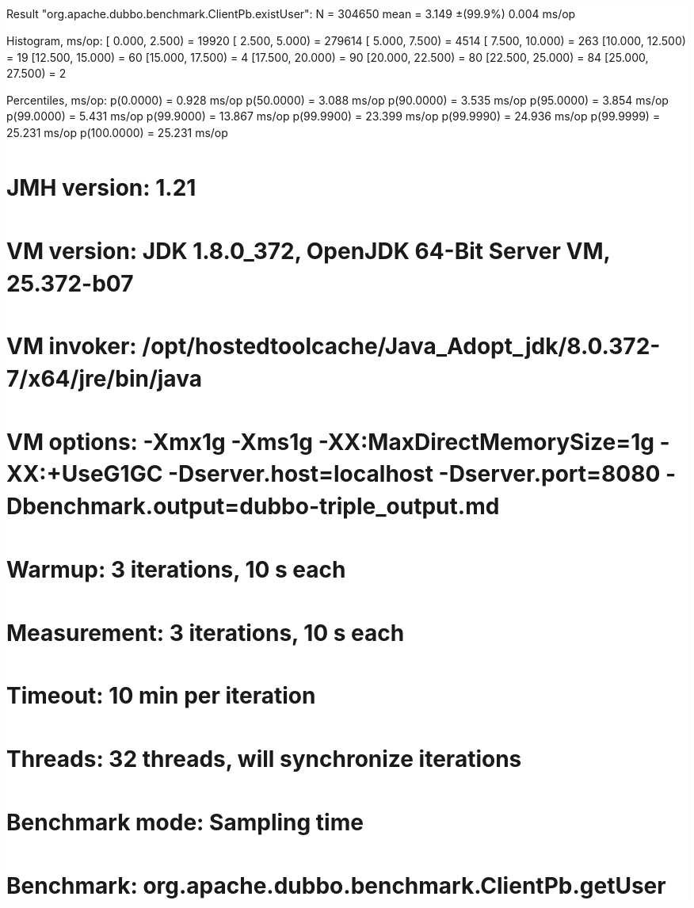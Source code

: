 

Result "org.apache.dubbo.benchmark.ClientPb.existUser":
  N = 304650
  mean =      3.149 ±(99.9%) 0.004 ms/op

  Histogram, ms/op:
    [ 0.000,  2.500) = 19920 
    [ 2.500,  5.000) = 279614 
    [ 5.000,  7.500) = 4514 
    [ 7.500, 10.000) = 263 
    [10.000, 12.500) = 19 
    [12.500, 15.000) = 60 
    [15.000, 17.500) = 4 
    [17.500, 20.000) = 90 
    [20.000, 22.500) = 80 
    [22.500, 25.000) = 84 
    [25.000, 27.500) = 2 

  Percentiles, ms/op:
      p(0.0000) =      0.928 ms/op
     p(50.0000) =      3.088 ms/op
     p(90.0000) =      3.535 ms/op
     p(95.0000) =      3.854 ms/op
     p(99.0000) =      5.431 ms/op
     p(99.9000) =     13.867 ms/op
     p(99.9900) =     23.399 ms/op
     p(99.9990) =     24.936 ms/op
     p(99.9999) =     25.231 ms/op
    p(100.0000) =     25.231 ms/op


# JMH version: 1.21
# VM version: JDK 1.8.0_372, OpenJDK 64-Bit Server VM, 25.372-b07
# VM invoker: /opt/hostedtoolcache/Java_Adopt_jdk/8.0.372-7/x64/jre/bin/java
# VM options: -Xmx1g -Xms1g -XX:MaxDirectMemorySize=1g -XX:+UseG1GC -Dserver.host=localhost -Dserver.port=8080 -Dbenchmark.output=dubbo-triple_output.md
# Warmup: 3 iterations, 10 s each
# Measurement: 3 iterations, 10 s each
# Timeout: 10 min per iteration
# Threads: 32 threads, will synchronize iterations
# Benchmark mode: Sampling time
# Benchmark: org.apache.dubbo.benchmark.ClientPb.getUser
